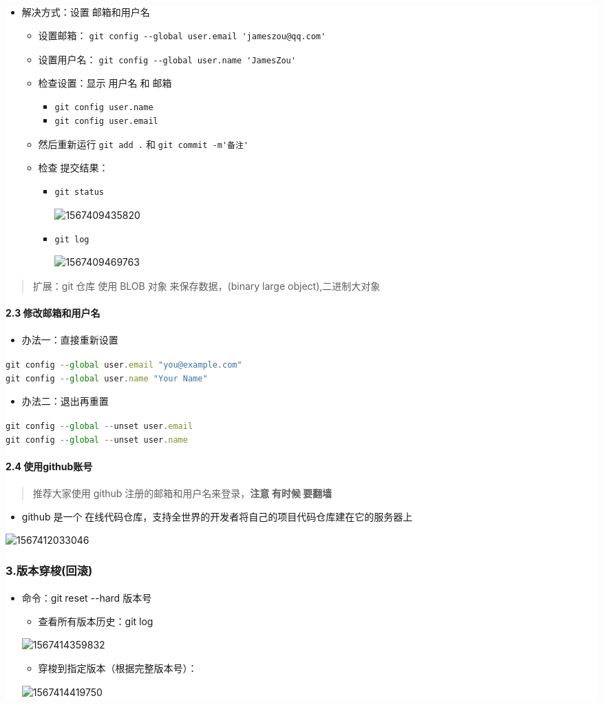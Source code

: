 + 解决方式：设置 邮箱和用户名

  + 设置邮箱： `git config --global user.email 'jameszou@qq.com'`

  + 设置用户名： `git config --global user.name 'JamesZou'`

  + 检查设置：显示 用户名 和 邮箱

    + `git config user.name`
    + `git config user.email`

  + 然后重新运行 `git add .`   和 `git commit -m'备注'`

  + 检查 提交结果：

    + `git status` 

      ![1567409435820](assets/1567409435820.png)

    + `git log`

      ![1567409469763](assets/1567409469763.png)

> 扩展：git 仓库 使用 BLOB 对象 来保存数据，(binary large object),二进制大对象

#### 2.3 修改邮箱和用户名

+ 办法一：直接重新设置

```js
git config --global user.email "you@example.com"
git config --global user.name "Your Name" 
```
+ 办法二：退出再重置

```js
git config --global --unset user.email
git config --global --unset user.name
```

#### 2.4 使用github账号

> 推荐大家使用 github 注册的邮箱和用户名来登录，**注意 有时候 要翻墙**

+ github 是一个 在线代码仓库，支持全世界的开发者将自己的项目代码仓库建在它的服务器上

![1567412033046](assets/1567412033046.png)

### 3.版本穿梭(回滚)

+ 命令：git reset --hard 版本号

  + 查看所有版本历史：git log

  ![1567414359832](assets/1567414359832.png)

  + 穿梭到指定版本（根据完整版本号）：

  ![1567414419750](assets/1567414419750.png)

